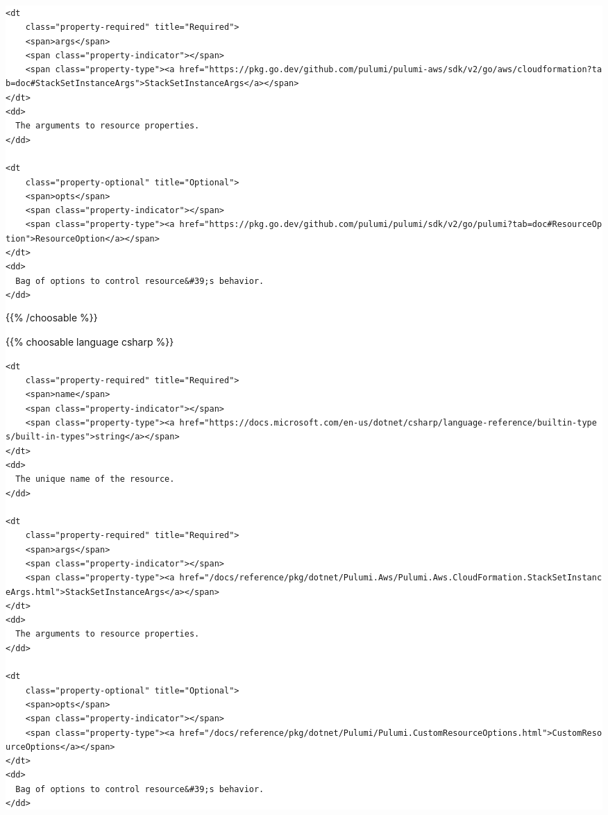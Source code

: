     <dt
        class="property-required" title="Required">
        <span>args</span>
        <span class="property-indicator"></span>
        <span class="property-type"><a href="https://pkg.go.dev/github.com/pulumi/pulumi-aws/sdk/v2/go/aws/cloudformation?tab=doc#StackSetInstanceArgs">StackSetInstanceArgs</a></span>
    </dt>
    <dd>
      The arguments to resource properties.
    </dd>
  
    <dt
        class="property-optional" title="Optional">
        <span>opts</span>
        <span class="property-indicator"></span>
        <span class="property-type"><a href="https://pkg.go.dev/github.com/pulumi/pulumi/sdk/v2/go/pulumi?tab=doc#ResourceOption">ResourceOption</a></span>
    </dt>
    <dd>
      Bag of options to control resource&#39;s behavior.
    </dd>
  

</dl>

{{% /choosable %}}

{{% choosable language csharp %}}

<dl class="resources-properties">
  
    <dt
        class="property-required" title="Required">
        <span>name</span>
        <span class="property-indicator"></span>
        <span class="property-type"><a href="https://docs.microsoft.com/en-us/dotnet/csharp/language-reference/builtin-types/built-in-types">string</a></span>
    </dt>
    <dd>
      The unique name of the resource.
    </dd>
  
    <dt
        class="property-required" title="Required">
        <span>args</span>
        <span class="property-indicator"></span>
        <span class="property-type"><a href="/docs/reference/pkg/dotnet/Pulumi.Aws/Pulumi.Aws.CloudFormation.StackSetInstanceArgs.html">StackSetInstanceArgs</a></span>
    </dt>
    <dd>
      The arguments to resource properties.
    </dd>
  
    <dt
        class="property-optional" title="Optional">
        <span>opts</span>
        <span class="property-indicator"></span>
        <span class="property-type"><a href="/docs/reference/pkg/dotnet/Pulumi/Pulumi.CustomResourceOptions.html">CustomResourceOptions</a></span>
    </dt>
    <dd>
      Bag of options to control resource&#39;s behavior.
    </dd>
  